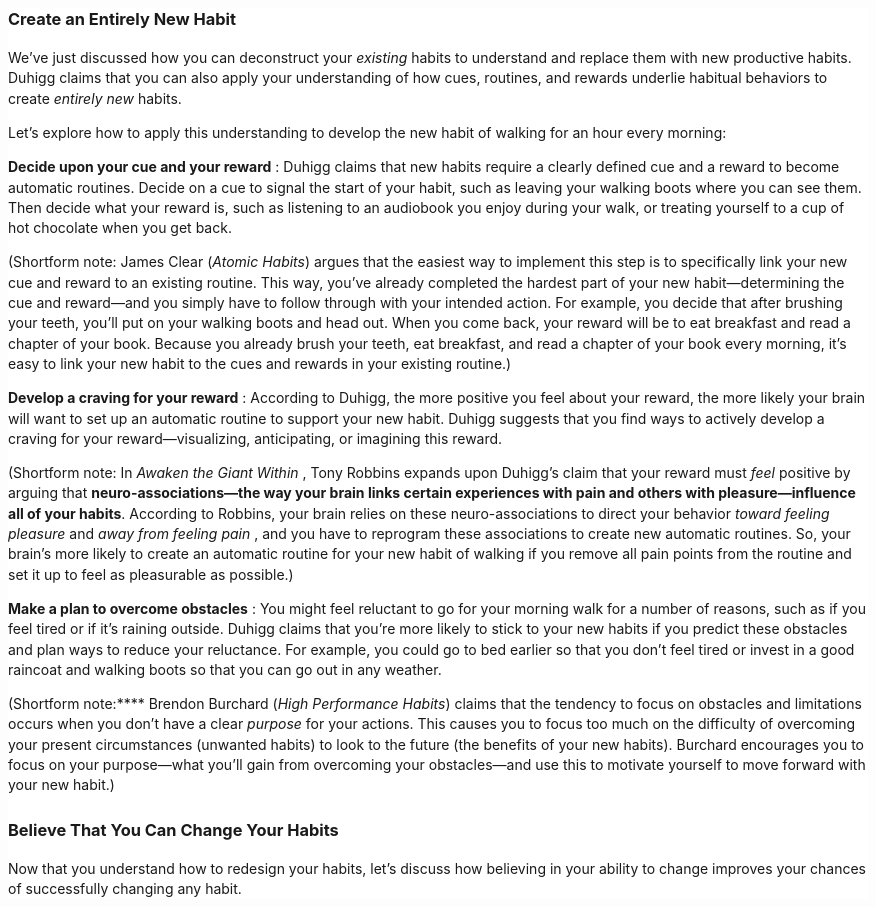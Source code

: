 ### Create an Entirely New Habit

We’ve just discussed how you can deconstruct your _existing_ habits to understand and replace them with new productive habits. Duhigg claims that you can also apply your understanding of how cues, routines, and rewards underlie habitual behaviors to create _entirely new_ habits.

Let’s explore how to apply this understanding to develop the new habit of walking for an hour every morning:

**Decide upon your cue and your reward** : Duhigg claims that new habits require a clearly defined cue and a reward to become automatic routines. Decide on a cue to signal the start of your habit, such as leaving your walking boots where you can see them. Then decide what your reward is, such as listening to an audiobook you enjoy during your walk, or treating yourself to a cup of hot chocolate when you get back.

(Shortform note: James Clear (_Atomic Habits_) argues that the easiest way to implement this step is to specifically link your new cue and reward to an existing routine. This way, you’ve already completed the hardest part of your new habit—determining the cue and reward—and you simply have to follow through with your intended action. For example, you decide that after brushing your teeth, you’ll put on your walking boots and head out. When you come back, your reward will be to eat breakfast and read a chapter of your book. Because you already brush your teeth, eat breakfast, and read a chapter of your book every morning, it’s easy to link your new habit to the cues and rewards in your existing routine.)

**Develop a craving for your reward** : According to Duhigg, the more positive you feel about your reward, the more likely your brain will want to set up an automatic routine to support your new habit. Duhigg suggests that you find ways to actively develop a craving for your reward—visualizing, anticipating, or imagining this reward.

(Shortform note: In _Awaken the Giant Within_ , Tony Robbins expands upon Duhigg’s claim that your reward must _feel_ positive by arguing that **neuro-associations—the way your brain links certain experiences with pain and others with pleasure—influence all of your habits**. According to Robbins, your brain relies on these neuro-associations to direct your behavior _toward feeling pleasure_ and _away from feeling pain_ , and you have to reprogram these associations to create new automatic routines. So, your brain’s more likely to create an automatic routine for your new habit of walking if you remove all pain points from the routine and set it up to feel as pleasurable as possible.)

**Make a plan to overcome obstacles** : You might feel reluctant to go for your morning walk for a number of reasons, such as if you feel tired or if it’s raining outside. Duhigg claims that you’re more likely to stick to your new habits if you predict these obstacles and plan ways to reduce your reluctance. For example, you could go to bed earlier so that you don’t feel tired or invest in a good raincoat and walking boots so that you can go out in any weather.

(Shortform note:**** Brendon Burchard (_High Performance Habits_) claims that the tendency to focus on obstacles and limitations occurs when you don’t have a clear _purpose_ for your actions. This causes you to focus too much on the difficulty of overcoming your present circumstances (unwanted habits) to look to the future (the benefits of your new habits). Burchard encourages you to focus on your purpose—what you’ll gain from overcoming your obstacles—and use this to motivate yourself to move forward with your new habit.)

### Believe That You Can Change Your Habits

Now that you understand how to redesign your habits, let’s discuss how believing in your ability to change improves your chances of successfully changing any habit.
